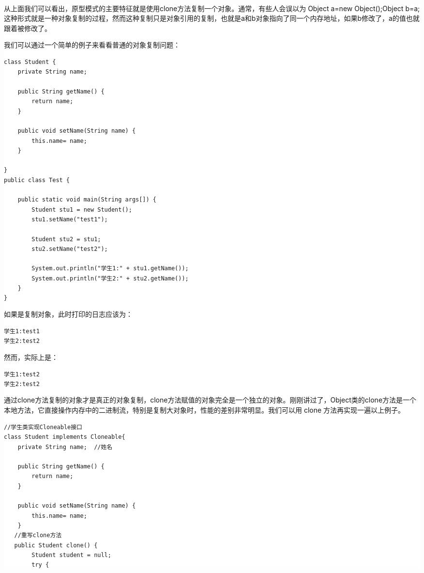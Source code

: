 从上面我们可以看出，原型模式的主要特征就是使用clone方法复制一个对象。通常，有些人会误以为 Object a=new Object();Object b=a; 这种形式就是一种对象复制的过程，然而这种复制只是对象引用的复制，也就是a和b对象指向了同一个内存地址，如果b修改了，a的值也就跟着被修改了。

我们可以通过一个简单的例子来看看普通的对象复制问题：

```
class Student {
    private String name;

    public String getName() {
        return name;
    }

    public void setName(String name) {
        this.name= name;
    }

}
public class Test {

    public static void main(String args[]) {
        Student stu1 = new Student();
        stu1.setName("test1");

        Student stu2 = stu1;
        stu2.setName("test2");

        System.out.println("学生1:" + stu1.getName());
        System.out.println("学生2:" + stu2.getName());
    }
}

```

如果是复制对象，此时打印的日志应该为：

```
学生1:test1
学生2:test2

```

然而，实际上是：

```
学生1:test2
学生2:test2

```

通过clone方法复制的对象才是真正的对象复制，clone方法赋值的对象完全是一个独立的对象。刚刚讲过了，Object类的clone方法是一个本地方法，它直接操作内存中的二进制流，特别是复制大对象时，性能的差别非常明显。我们可以用 clone 方法再实现一遍以上例子。

```
//学生类实现Cloneable接口
class Student implements Cloneable{
    private String name;  //姓名

    public String getName() {
        return name;
    }

    public void setName(String name) {
        this.name= name;
    }
   //重写clone方法
   public Student clone() {
        Student student = null;
        try {
```